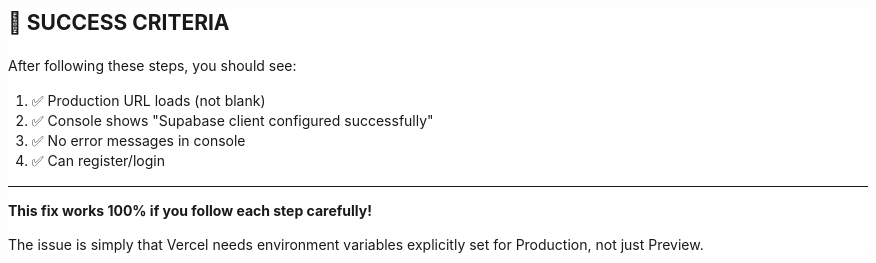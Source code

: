 
## 🎉 SUCCESS CRITERIA

After following these steps, you should see:

1. ✅ Production URL loads (not blank)
2. ✅ Console shows "Supabase client configured successfully"
3. ✅ No error messages in console
4. ✅ Can register/login

---

**This fix works 100% if you follow each step carefully!**

The issue is simply that Vercel needs environment variables explicitly set for Production, not just Preview.
